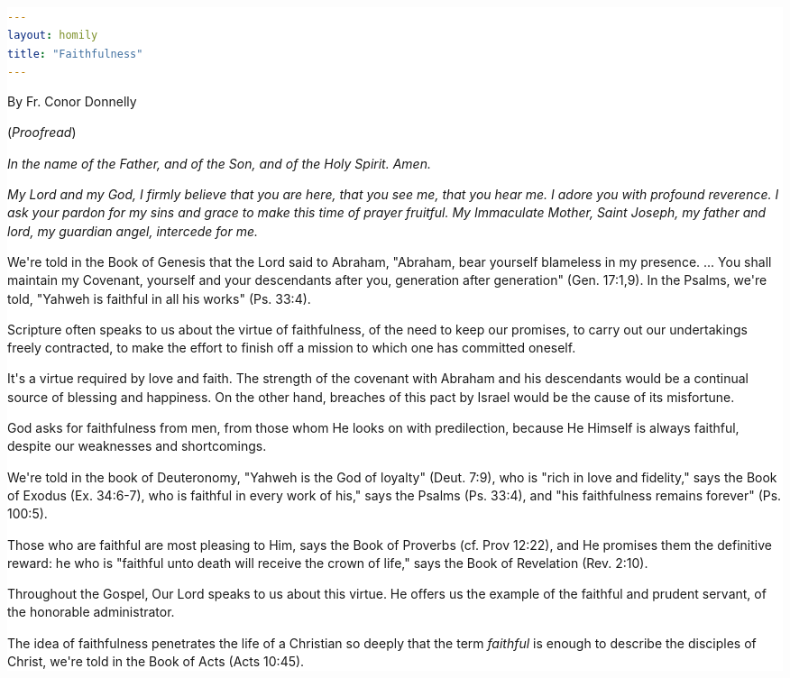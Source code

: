 ```yaml
---
layout: homily
title: "Faithfulness"
---
```



By Fr. Conor Donnelly

(*Proofread*)

*In the name of the Father, and of the Son, and of the Holy Spirit.
Amen.*

*My Lord and my God, I firmly believe that you are here, that you see
me, that you hear me. I adore you with profound reverence. I ask your
pardon for my sins and grace to make this time of prayer fruitful. My
Immaculate Mother, Saint Joseph, my father and lord, my guardian angel,
intercede for me.*

We're told in the Book of Genesis that the Lord said to Abraham,
"Abraham, bear yourself blameless in my presence. ... You shall maintain
my Covenant, yourself and your descendants after you, generation after
generation" (Gen. 17:1,9). In the Psalms, we\'re told, "Yahweh is
faithful in all his works" (Ps. 33:4).

Scripture often speaks to us about the virtue of faithfulness, of the
need to keep our promises, to carry out our undertakings freely
contracted, to make the effort to finish off a mission to which one has
committed oneself.

It\'s a virtue required by love and faith. The strength of the covenant
with Abraham and his descendants would be a continual source of blessing
and happiness. On the other hand, breaches of this pact by Israel would
be the cause of its misfortune.

God asks for faithfulness from men, from those whom He looks on with
predilection, because He Himself is always faithful, despite our
weaknesses and shortcomings.

We\'re told in the book of Deuteronomy, "Yahweh is the God of loyalty"
(Deut. 7:9), who is "rich in love and fidelity," says the Book of Exodus
(Ex. 34:6-7), who is faithful in every work of his," says the Psalms
(Ps. 33:4), and "his faithfulness remains forever" (Ps. 100:5).

Those who are faithful are most pleasing to Him, says the Book of
Proverbs (cf. Prov 12:22), and He promises them the definitive reward:
he who is "faithful unto death will receive the crown of life," says the
Book of Revelation (Rev. 2:10).

Throughout the Gospel, Our Lord speaks to us about this virtue. He
offers us the example of the faithful and prudent servant, of the
honorable administrator.

The idea of faithfulness penetrates the life of a Christian so deeply
that the term *faithful* is enough to describe the disciples of Christ,
we're told in the Book of Acts (Acts 10:45).
